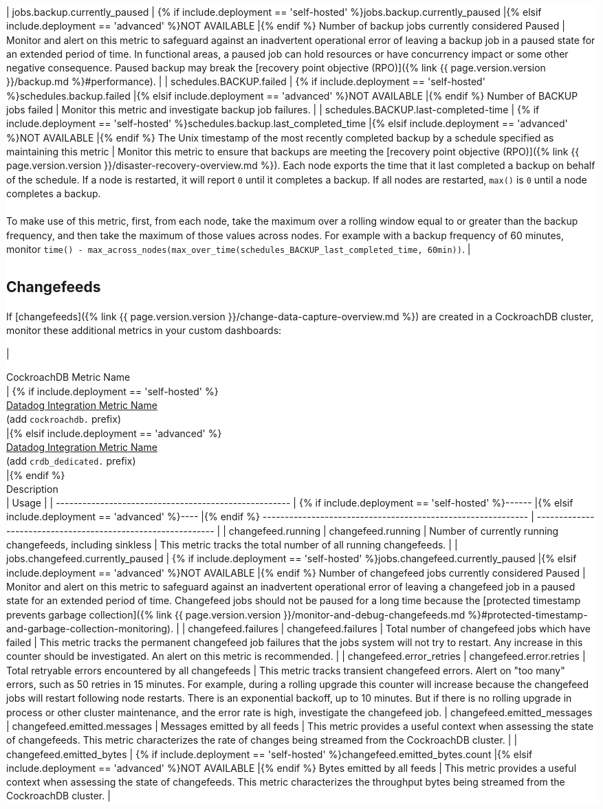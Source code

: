 | jobs.backup.currently_paused                          | {% if include.deployment == 'self-hosted' %}jobs.backup.currently_paused |{% elsif include.deployment == 'advanced' %}NOT AVAILABLE |{% endif %} Number of backup jobs currently considered Paused            | Monitor and alert on this metric to safeguard against an inadvertent operational error of leaving a backup job in a paused state for an extended period of time. In functional areas, a paused job can hold resources or have concurrency impact or some other negative consequence. Paused backup may break the [recovery point objective (RPO)]({% link {{ page.version.version }}/backup.md %}#performance). |
| <a id="schedules-BACKUP-failed"></a>schedules.BACKUP.failed                               | {% if include.deployment == 'self-hosted' %}schedules.backup.failed |{% elsif include.deployment == 'advanced' %}NOT AVAILABLE |{% endif %} Number of BACKUP jobs failed                                 | Monitor this metric and investigate backup job failures.                  |
| schedules.BACKUP.last-completed-time                  | {% if include.deployment == 'self-hosted' %}schedules.backup.last_completed_time |{% elsif include.deployment == 'advanced' %}NOT AVAILABLE |{% endif %} The Unix timestamp of the most recently completed backup by a schedule specified as maintaining this metric | Monitor this metric to ensure that backups are meeting the [recovery point objective (RPO)]({% link {{ page.version.version }}/disaster-recovery-overview.md %}). Each node exports the time that it last completed a backup on behalf of the schedule. If a node is restarted, it will report `0` until it completes a backup. If all nodes are restarted, `max()` is `0` until a node completes a backup.<br><br>To make use of this metric, first, from each node, take the maximum over a rolling window equal to or greater than the backup frequency, and then take the maximum of those values across nodes. For example with a backup frequency of 60 minutes, monitor `time() - max_across_nodes(max_over_time(schedules_BACKUP_last_completed_time, 60min))`. |

## Changefeeds

If [changefeeds]({% link {{ page.version.version }}/change-data-capture-overview.md %}) are created in a CockroachDB cluster, monitor these additional metrics in your custom dashboards:

| <div style="width:225px">CockroachDB Metric Name</div> | {% if include.deployment == 'self-hosted' %}<div style="width:225px">[Datadog Integration Metric Name](https://docs.datadoghq.com/integrations/cockroachdb/?tab=host#metrics)<br>(add `cockroachdb.` prefix)</div> |{% elsif include.deployment == 'advanced' %}<div style="width:225px">[Datadog Integration Metric Name](https://docs.datadoghq.com/integrations/cockroachdb_dedicated/#metrics)<br>(add `crdb_dedicated.` prefix)</div> |{% endif %}<div style="width:150px">Description</div>| Usage |
| ----------------------------------------------------- | {% if include.deployment == 'self-hosted' %}------ |{% elsif include.deployment == 'advanced' %}---- |{% endif %} ------------------------------------------------------------ | ------------------------------------------------------------ |
| changefeed.running                | changefeed.running                                         | Number of currently running changefeeds, including sinkless  | This metric tracks the total number of all running changefeeds.     |
| <a id="changefeed-currently-paused"></a>jobs.changefeed.currently_paused  | {% if include.deployment == 'self-hosted' %}jobs.changefeed.currently_paused |{% elsif include.deployment == 'advanced' %}NOT AVAILABLE |{% endif %} Number of changefeed jobs currently considered Paused        | Monitor and alert on this metric to safeguard against an inadvertent operational error of leaving a changefeed job in a paused state for an extended period of time. Changefeed jobs should not be paused for a long time because the [protected timestamp prevents garbage collection]({% link {{ page.version.version }}/monitor-and-debug-changefeeds.md %}#protected-timestamp-and-garbage-collection-monitoring). |
| <a id="changefeed-failures"></a>changefeed.failures               | changefeed.failures                                        | Total number of changefeed jobs which have failed            | This metric tracks the permanent changefeed job failures that the jobs system will not try to restart. Any increase in this counter should be investigated. An alert on this metric is recommended. |
| <a id="changefeed-error-retries"></a>changefeed.error_retries          | changefeed.error.retries                                   | Total retryable errors encountered by all changefeeds        | This metric tracks transient changefeed errors.  Alert on "too many" errors, such as 50 retries in 15 minutes. For example, during a rolling upgrade this counter will increase because the changefeed jobs will restart following node restarts. There is an exponential backoff, up to 10 minutes. But if there is no rolling upgrade in process or other cluster maintenance, and the error rate is high, investigate the changefeed job.
| changefeed.emitted_messages       | changefeed.emitted.messages                                | Messages emitted by all feeds                                | This metric provides a useful context when assessing the state of changefeeds. This metric characterizes the rate of changes being streamed from the CockroachDB cluster. |
| changefeed.emitted_bytes          | {% if include.deployment == 'self-hosted' %}changefeed.emitted_bytes.count |{% elsif include.deployment == 'advanced' %}NOT AVAILABLE |{% endif %} Bytes emitted by all feeds                                   | This metric provides a useful context when assessing the state of changefeeds. This metric characterizes the throughput bytes being streamed from the CockroachDB cluster. |